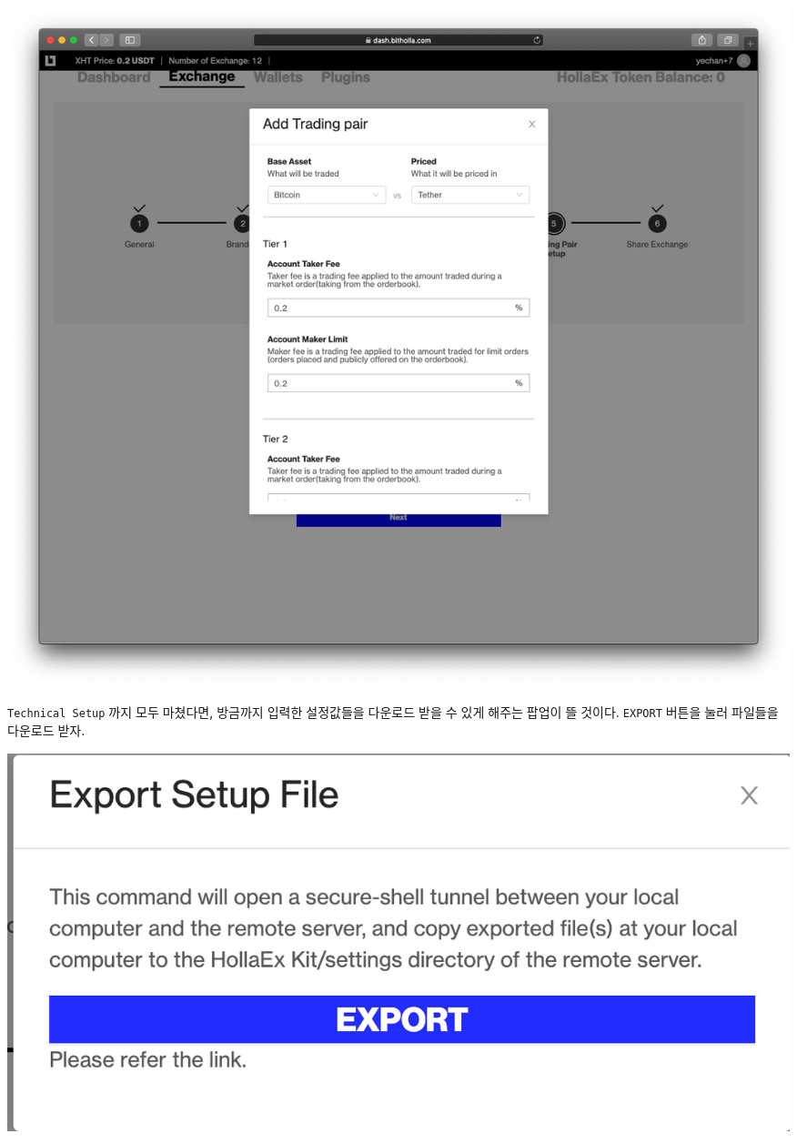 ![holladash_add_new_trading_pair](https://github.com/kycfeel/kycfeel.github.io/blob/master/_images/holladash_add_new_trading_pair.png?raw=true)

`Technical Setup` 까지 모두 마쳤다면, 방금까지 입력한 설정값들을 다운로드 받을 수 있게 해주는 팝업이 뜰 것이다. `EXPORT` 버튼을 눌러 파일들을 다운로드 받자. 

![holladash_export](https://github.com/kycfeel/kycfeel.github.io/blob/master/_images/holladash_export.png?raw=true)